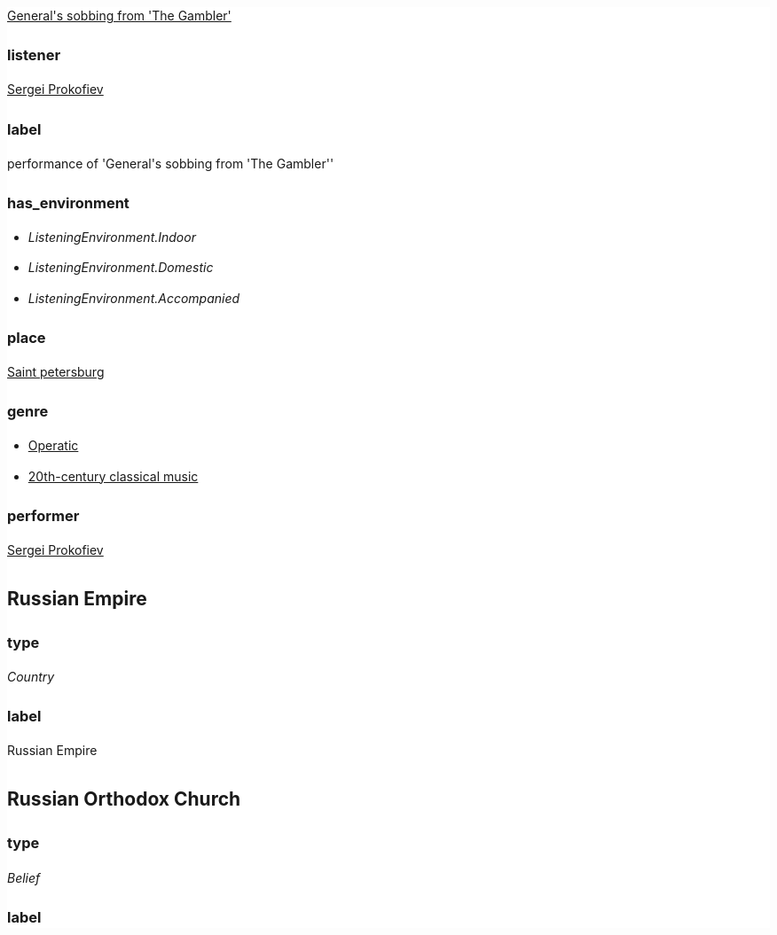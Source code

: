 [General's sobbing from 'The Gambler'](#General's-sobbing-from-'The-Gambler')

### listener


[Sergei Prokofiev](#Sergei-Prokofiev)

### label


performance of 'General's sobbing from 'The Gambler''

### has_environment

 - *ListeningEnvironment.Indoor*

 - *ListeningEnvironment.Domestic*

 - *ListeningEnvironment.Accompanied*

### place


[Saint petersburg](#Saint-petersburg)

### genre

 - [Operatic](#Operatic)

 - [20th-century classical music](#20th-century-classical-music)

### performer


[Sergei Prokofiev](#Sergei-Prokofiev)

## Russian Empire

### type


*Country*

### label


Russian Empire

## Russian Orthodox Church

### type


*Belief*

### label
